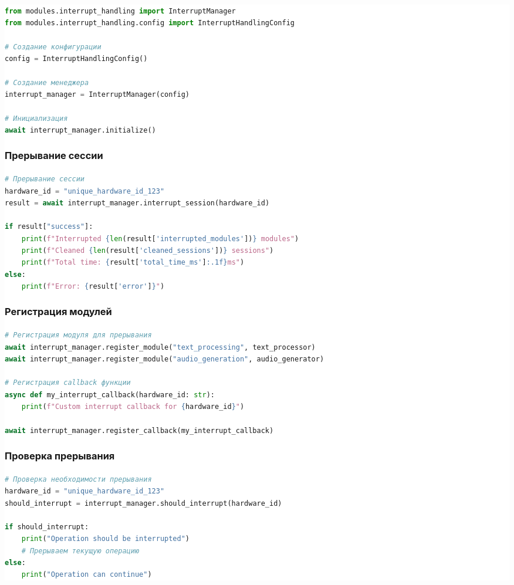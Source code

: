 ```python
from modules.interrupt_handling import InterruptManager
from modules.interrupt_handling.config import InterruptHandlingConfig

# Создание конфигурации
config = InterruptHandlingConfig()

# Создание менеджера
interrupt_manager = InterruptManager(config)

# Инициализация
await interrupt_manager.initialize()
```

### Прерывание сессии

```python
# Прерывание сессии
hardware_id = "unique_hardware_id_123"
result = await interrupt_manager.interrupt_session(hardware_id)

if result["success"]:
    print(f"Interrupted {len(result['interrupted_modules'])} modules")
    print(f"Cleaned {len(result['cleaned_sessions'])} sessions")
    print(f"Total time: {result['total_time_ms']:.1f}ms")
else:
    print(f"Error: {result['error']}")
```

### Регистрация модулей

```python
# Регистрация модуля для прерывания
await interrupt_manager.register_module("text_processing", text_processor)
await interrupt_manager.register_module("audio_generation", audio_generator)

# Регистрация callback функции
async def my_interrupt_callback(hardware_id: str):
    print(f"Custom interrupt callback for {hardware_id}")

await interrupt_manager.register_callback(my_interrupt_callback)
```

### Проверка прерывания

```python
# Проверка необходимости прерывания
hardware_id = "unique_hardware_id_123"
should_interrupt = interrupt_manager.should_interrupt(hardware_id)

if should_interrupt:
    print("Operation should be interrupted")
    # Прерываем текущую операцию
else:
    print("Operation can continue")
```

